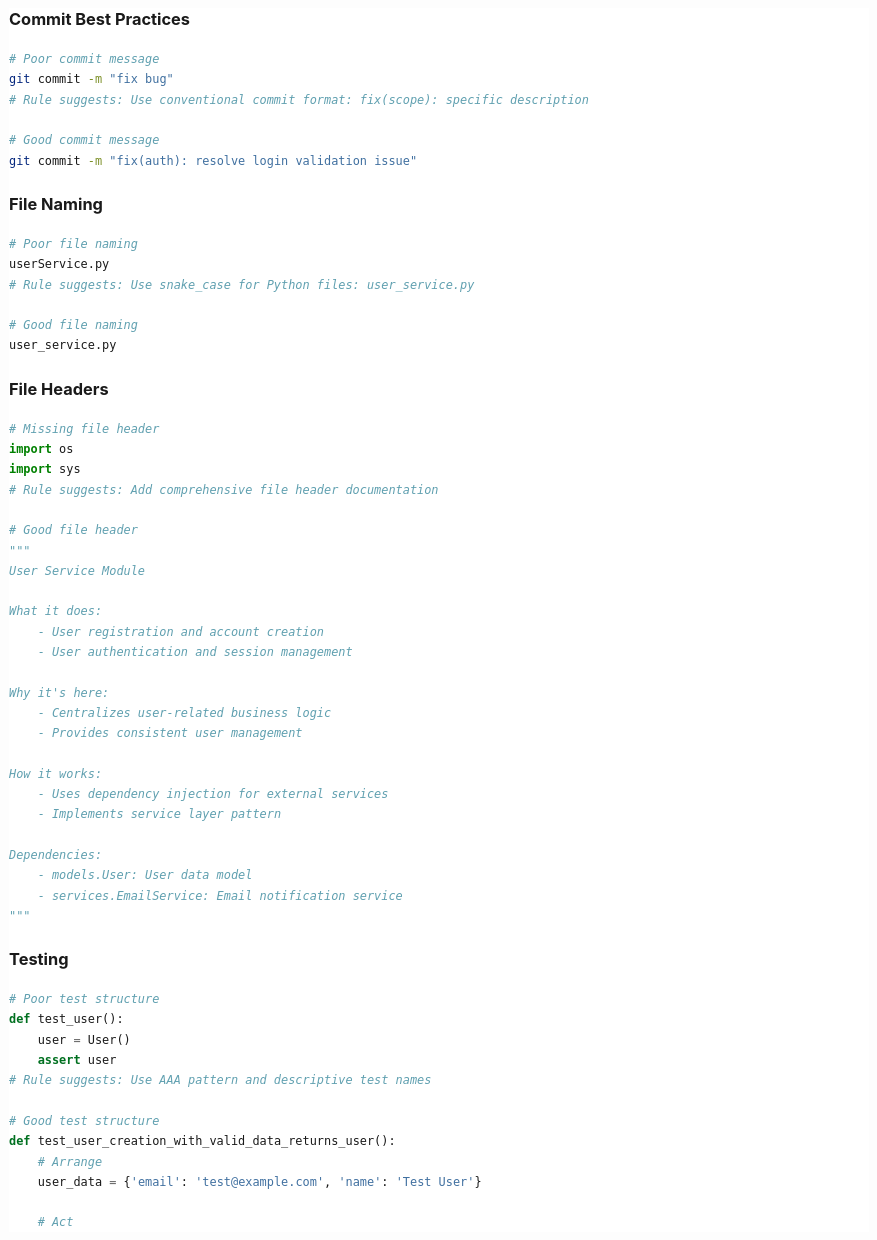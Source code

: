 ### **Commit Best Practices**
```bash
# Poor commit message
git commit -m "fix bug"
# Rule suggests: Use conventional commit format: fix(scope): specific description

# Good commit message
git commit -m "fix(auth): resolve login validation issue"
```

### **File Naming**
```python
# Poor file naming
userService.py
# Rule suggests: Use snake_case for Python files: user_service.py

# Good file naming
user_service.py
```

### **File Headers**
```python
# Missing file header
import os
import sys
# Rule suggests: Add comprehensive file header documentation

# Good file header
"""
User Service Module

What it does:
    - User registration and account creation
    - User authentication and session management

Why it's here:
    - Centralizes user-related business logic
    - Provides consistent user management

How it works:
    - Uses dependency injection for external services
    - Implements service layer pattern

Dependencies:
    - models.User: User data model
    - services.EmailService: Email notification service
"""
```

### **Testing**
```python
# Poor test structure
def test_user():
    user = User()
    assert user
# Rule suggests: Use AAA pattern and descriptive test names

# Good test structure
def test_user_creation_with_valid_data_returns_user():
    # Arrange
    user_data = {'email': 'test@example.com', 'name': 'Test User'}
    
    # Act
```